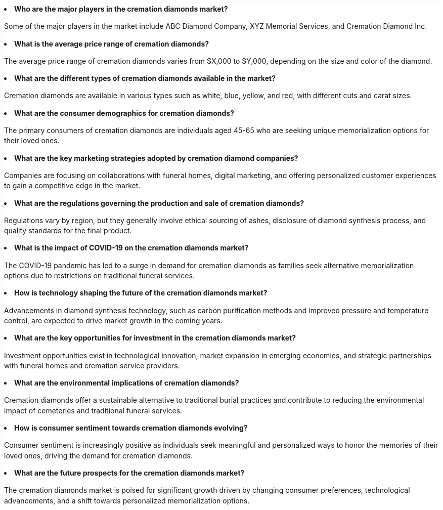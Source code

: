 </li> <li> <strong>Who are the major players in the cremation diamonds market?</strong> <p>Some of the major players in the market include ABC Diamond Company, XYZ Memorial Services, and Cremation Diamond Inc.</p> </li> <li> <strong>What is the average price range of cremation diamonds?</strong> <p>The average price range of cremation diamonds varies from $X,000 to $Y,000, depending on the size and color of the diamond.</p> </li> <li> <strong>What are the different types of cremation diamonds available in the market?</strong> <p>Cremation diamonds are available in various types such as white, blue, yellow, and red, with different cuts and carat sizes.</p> </li> <li> <strong>What are the consumer demographics for cremation diamonds?</strong> <p>The primary consumers of cremation diamonds are individuals aged 45-65 who are seeking unique memorialization options for their loved ones.</p> </li> <li> <strong>What are the key marketing strategies adopted by cremation diamond companies?</strong> <p>Companies are focusing on collaborations with funeral homes, digital marketing, and offering personalized customer experiences to gain a competitive edge in the market.</p> </li> <li> <strong>What are the regulations governing the production and sale of cremation diamonds?</strong> <p>Regulations vary by region, but they generally involve ethical sourcing of ashes, disclosure of diamond synthesis process, and quality standards for the final product.</p> </li> <li> <strong>What is the impact of COVID-19 on the cremation diamonds market?</strong> <p>The COVID-19 pandemic has led to a surge in demand for cremation diamonds as families seek alternative memorialization options due to restrictions on traditional funeral services.</p> </li> <li> <strong>How is technology shaping the future of the cremation diamonds market?</strong> <p>Advancements in diamond synthesis technology, such as carbon purification methods and improved pressure and temperature control, are expected to drive market growth in the coming years.</p> </li> <li> <strong>What are the key opportunities for investment in the cremation diamonds market?</strong> <p>Investment opportunities exist in technological innovation, market expansion in emerging economies, and strategic partnerships with funeral homes and cremation service providers.</p> </li> <li> <strong>What are the environmental implications of cremation diamonds?</strong> <p>Cremation diamonds offer a sustainable alternative to traditional burial practices and contribute to reducing the environmental impact of cemeteries and traditional funeral services.</p> </li> <li> <strong>How is consumer sentiment towards cremation diamonds evolving?</strong> <p>Consumer sentiment is increasingly positive as individuals seek meaningful and personalized ways to honor the memories of their loved ones, driving the demand for cremation diamonds.</p> </li> <li> <strong>What are the future prospects for the cremation diamonds market?</strong> <p>The cremation diamonds market is poised for significant growth driven by changing consumer preferences, technological advancements, and a shift towards personalized memorialization options.</p> </li></ol></strong></p>
